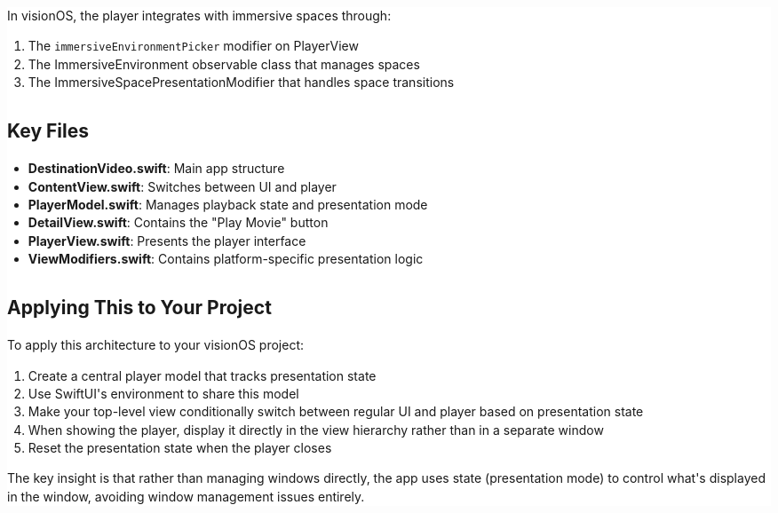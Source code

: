 In visionOS, the player integrates with immersive spaces through:

1. The `immersiveEnvironmentPicker` modifier on PlayerView
2. The ImmersiveEnvironment observable class that manages spaces
3. The ImmersiveSpacePresentationModifier that handles space transitions

## Key Files

- **DestinationVideo.swift**: Main app structure
- **ContentView.swift**: Switches between UI and player
- **PlayerModel.swift**: Manages playback state and presentation mode
- **DetailView.swift**: Contains the "Play Movie" button
- **PlayerView.swift**: Presents the player interface
- **ViewModifiers.swift**: Contains platform-specific presentation logic

## Applying This to Your Project

To apply this architecture to your visionOS project:

1. Create a central player model that tracks presentation state
2. Use SwiftUI's environment to share this model
3. Make your top-level view conditionally switch between regular UI and player based on presentation state
4. When showing the player, display it directly in the view hierarchy rather than in a separate window
5. Reset the presentation state when the player closes

The key insight is that rather than managing windows directly, the app uses state (presentation mode) to control what's displayed in the window, avoiding window management issues entirely. 